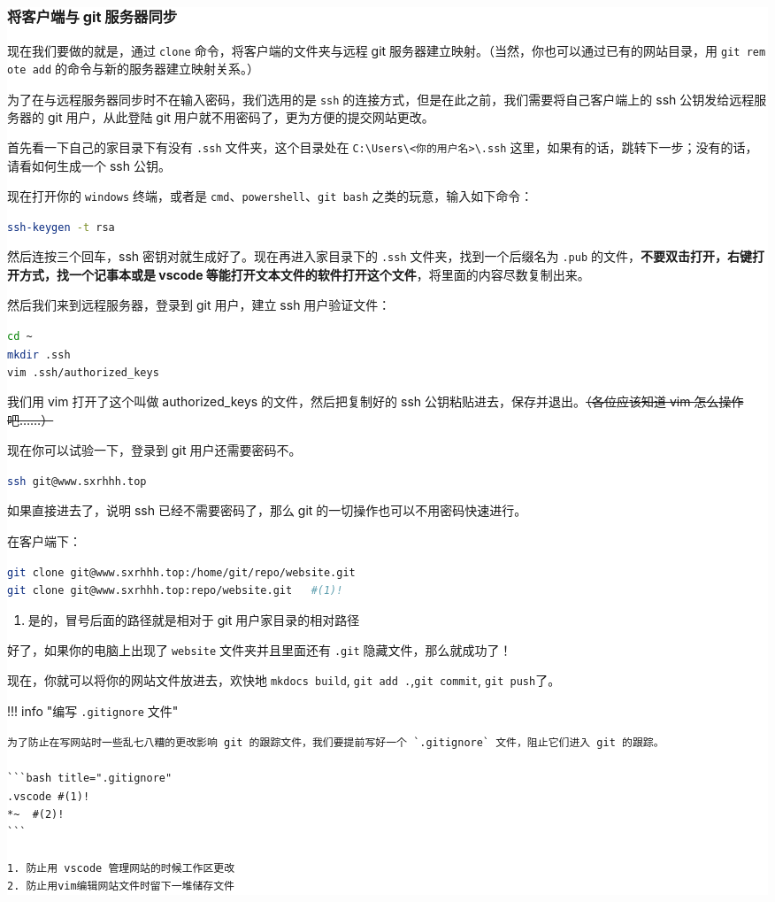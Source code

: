 ### 将客户端与 git 服务器同步

现在我们要做的就是，通过 `clone` 命令，将客户端的文件夹与远程 git 服务器建立映射。（当然，你也可以通过已有的网站目录，用 `git remote add` 的命令与新的服务器建立映射关系。）

为了在与远程服务器同步时不在输入密码，我们选用的是 `ssh` 的连接方式，但是在此之前，我们需要将自己客户端上的 ssh 公钥发给远程服务器的 git 用户，从此登陆 git 用户就不用密码了，更为方便的提交网站更改。

首先看一下自己的家目录下有没有 `.ssh` 文件夹，这个目录处在 `C:\Users\<你的用户名>\.ssh` 这里，如果有的话，跳转下一步；没有的话，请看如何生成一个 ssh 公钥。

现在打开你的 `windows` 终端，或者是 `cmd`、`powershell`、`git bash` 之类的玩意，输入如下命令：

```bash
ssh-keygen -t rsa
```

然后连按三个回车，ssh 密钥对就生成好了。现在再进入家目录下的 `.ssh` 文件夹，找到一个后缀名为 `.pub` 的文件，**不要双击打开，右键打开方式，找一个记事本或是 vscode 等能打开文本文件的软件打开这个文件**，将里面的内容尽数复制出来。

然后我们来到远程服务器，登录到 git 用户，建立 ssh 用户验证文件：

```bash
cd ~
mkdir .ssh
vim .ssh/authorized_keys
```

我们用 vim 打开了这个叫做 authorized_keys 的文件，然后把复制好的 ssh 公钥粘贴进去，保存并退出。~~（各位应该知道 vim 怎么操作吧……）~~

现在你可以试验一下，登录到 git 用户还需要密码不。

```bash
ssh git@www.sxrhhh.top
```

如果直接进去了，说明 ssh 已经不需要密码了，那么 git 的一切操作也可以不用密码快速进行。

在客户端下：

```bash
git clone git@www.sxrhhh.top:/home/git/repo/website.git
git clone git@www.sxrhhh.top:repo/website.git	#(1)!
```

1.  是的，冒号后面的路径就是相对于 git 用户家目录的相对路径

好了，如果你的电脑上出现了 `website` 文件夹并且里面还有 `.git` 隐藏文件，那么就成功了！

现在，你就可以将你的网站文件放进去，欢快地 `mkdocs build`, `git add .`,`git commit`, `git push`了。

!!! info "编写 `.gitignore` 文件"

    为了防止在写网站时一些乱七八糟的更改影响 git 的跟踪文件，我们要提前写好一个 `.gitignore` 文件，阻止它们进入 git 的跟踪。

    ```bash title=".gitignore"
    .vscode	#(1)! 
    *~	#(2)!
    ```

    1. 防止用 vscode 管理网站的时候工作区更改
    2. 防止用vim编辑网站文件时留下一堆储存文件
